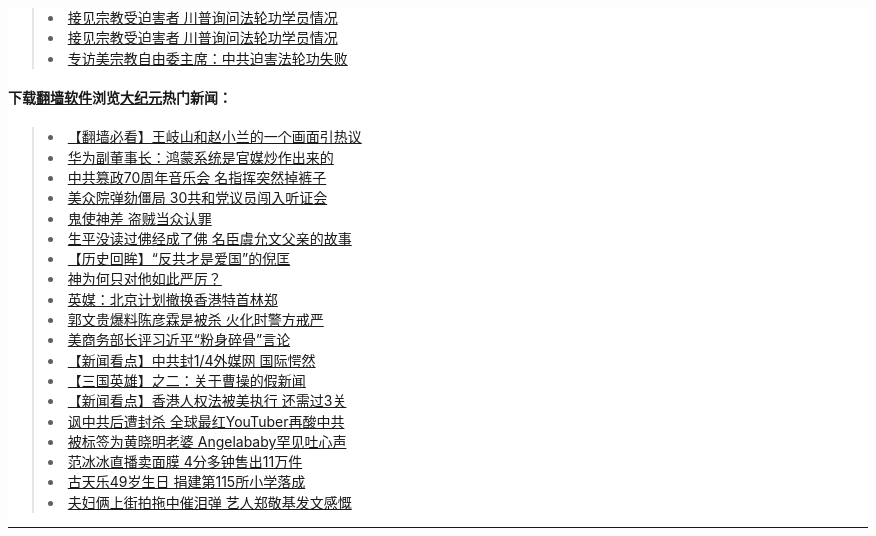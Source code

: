 > <li><a href="http://www.epochtimes.com/gb/19/7/17/n11391208.htm">接见宗教受迫害者 川普询问法轮功学员情况</a></li>
> <li><a href="https://github.com/brkypg2370/djy/blob/master/gb/19/7/17/n11391208.md">接见宗教受迫害者 川普询问法轮功学员情况</a></li>
> <li><a href="https://github.com/brkypg2370/djy/blob/master/gb/19/7/17/n11391294.md">专访美宗教自由委主席：中共迫害法轮功失败</a></li>

#### 下载<a href="https://git.io/JesJV">翻墙软件</a>浏览<a href="http://www.epochtimes.com">大纪元</a>热门新闻：
> <li><a href="http://www.epochtimes.com/gb/19/10/23/n11605898.htm">【翻墙必看】王岐山和赵小兰的一个画面引热议</a></li>
> <li><a href="http://www.epochtimes.com/gb/19/10/23/n11607886.htm">华为副董事长：鸿蒙系统是官媒炒作出来的</a></li>
> <li><a href="http://www.epochtimes.com/gb/19/10/23/n11607434.htm">中共篡政70周年音乐会 名指挥突然掉裤子</a></li>
> <li><a href="http://www.epochtimes.com/gb/19/10/23/n11607746.htm">美众院弹劾僵局 30共和党议员闯入听证会</a></li>
> <li><a href="http://www.epochtimes.com/gb/11/7/10/n3311274.htm">鬼使神差 盗贼当众认罪</a></li>
> <li><a href="http://www.epochtimes.com/gb/19/10/3/n11565683.htm">生平没读过佛经成了佛  名臣虞允文父亲的故事</a></li>
> <li><a href="http://www.epochtimes.com/gb/19/10/7/n11574432.htm">【历史回眸】“反共才是爱国”的倪匡</a></li>
> <li><a href="http://www.epochtimes.com/gb/19/10/16/n11592895.htm">神为何只对他如此严厉？</a></li>
> <li><a href="http://www.epochtimes.com/gb/19/10/22/n11605738.htm">英媒：北京计划撤换香港特首林郑</a></li>
> <li><a href="http://www.epochtimes.com/gb/19/10/22/n11605499.htm">郭文贵爆料陈彦霖是被杀 火化时警方戒严</a></li>
> <li><a href="http://www.epochtimes.com/gb/19/10/22/n11604326.htm">美商务部长评习近平“粉身碎骨”言论</a></li>
> <li><a href="http://www.epochtimes.com/gb/19/10/23/n11607690.htm">【新闻看点】中共封1/4外媒网 国际愕然</a></li>
> <li><a href="http://www.epochtimes.com/gb/19/10/23/n11606055.htm">【三国英雄】之二：关于曹操的假新闻</a></li>
> <li><a href="http://www.epochtimes.com/gb/19/10/21/n11602852.htm">【新闻看点】香港人权法被美执行 还需过3关</a></li>
> <li><a href="http://www.epochtimes.com/gb/19/10/21/n11603285.htm">讽中共后遭封杀 全球最红YouTuber再酸中共</a></li>
> <li><a href="http://www.epochtimes.com/gb/19/10/22/n11605693.htm">被标签为黄晓明老婆 Angelababy罕见吐心声</a></li>
> <li><a href="http://www.epochtimes.com/gb/19/10/22/n11605514.htm">范冰冰直播卖面膜 4分多钟售出11万件</a></li>
> <li><a href="http://www.epochtimes.com/gb/19/10/23/n11607703.htm">古天乐49岁生日 捐建第115所小学落成</a></li>
> <li><a href="http://www.epochtimes.com/gb/19/10/21/n11602914.htm">夫妇俩上街拍拖中催泪弹 艺人郑敬基发文感慨</a></li>
<hr>
